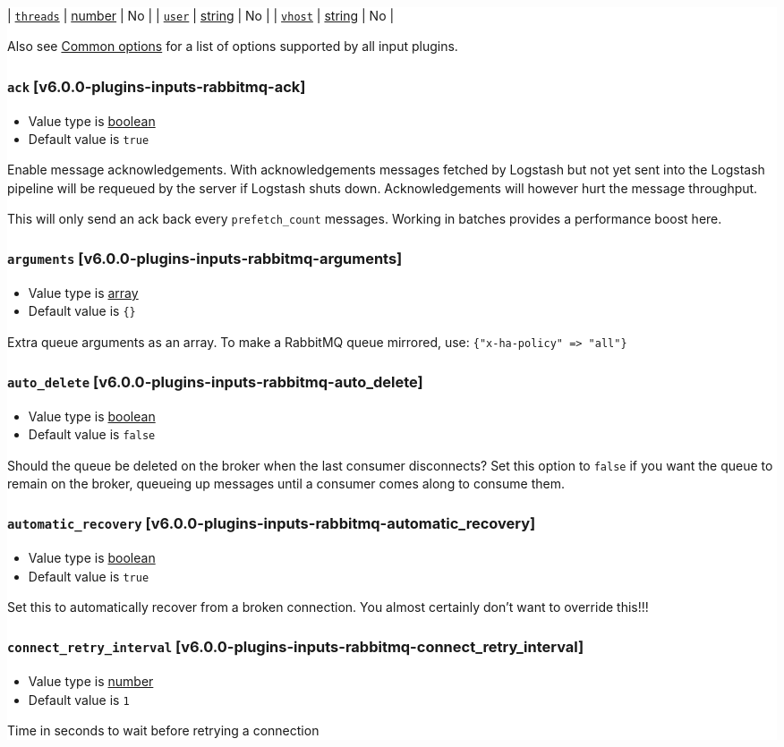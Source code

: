 | [`threads`](v6-0-0-plugins-inputs-rabbitmq.md#v6.0.0-plugins-inputs-rabbitmq-threads) | [number](/lsr/value-types.md#number) | No |
| [`user`](v6-0-0-plugins-inputs-rabbitmq.md#v6.0.0-plugins-inputs-rabbitmq-user) | [string](/lsr/value-types.md#string) | No |
| [`vhost`](v6-0-0-plugins-inputs-rabbitmq.md#v6.0.0-plugins-inputs-rabbitmq-vhost) | [string](/lsr/value-types.md#string) | No |

Also see [Common options](v6-0-0-plugins-inputs-rabbitmq.md#v6.0.0-plugins-inputs-rabbitmq-common-options) for a list of options supported by all input plugins.

### `ack` [v6.0.0-plugins-inputs-rabbitmq-ack]

* Value type is [boolean](/lsr/value-types.md#boolean)
* Default value is `true`

Enable message acknowledgements. With acknowledgements messages fetched by Logstash but not yet sent into the Logstash pipeline will be requeued by the server if Logstash shuts down. Acknowledgements will however hurt the message throughput.

This will only send an ack back every `prefetch_count` messages. Working in batches provides a performance boost here.

### `arguments` [v6.0.0-plugins-inputs-rabbitmq-arguments]

* Value type is [array](/lsr/value-types.md#array)
* Default value is `{}`

Extra queue arguments as an array. To make a RabbitMQ queue mirrored, use: `{"x-ha-policy" => "all"}`

### `auto_delete` [v6.0.0-plugins-inputs-rabbitmq-auto_delete]

* Value type is [boolean](/lsr/value-types.md#boolean)
* Default value is `false`

Should the queue be deleted on the broker when the last consumer disconnects? Set this option to `false` if you want the queue to remain on the broker, queueing up messages until a consumer comes along to consume them.

### `automatic_recovery` [v6.0.0-plugins-inputs-rabbitmq-automatic_recovery]

* Value type is [boolean](/lsr/value-types.md#boolean)
* Default value is `true`

Set this to automatically recover from a broken connection. You almost certainly don’t want to override this!!!

### `connect_retry_interval` [v6.0.0-plugins-inputs-rabbitmq-connect_retry_interval]

* Value type is [number](/lsr/value-types.md#number)
* Default value is `1`

Time in seconds to wait before retrying a connection
